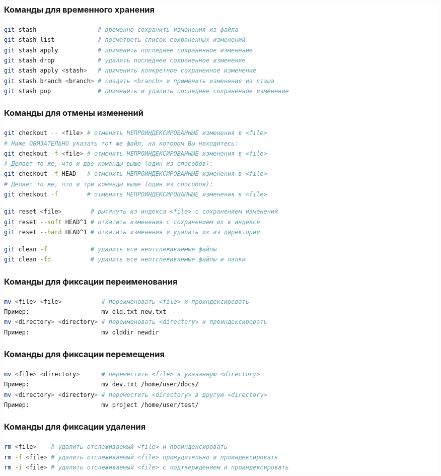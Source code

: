 ### Команды для временного хранения
```bash
git stash                 # временно сохранить изменения из файла
git stash list            # посмотреть список сохраненных изменений
git stash apply           # применить последнее сохраненное изменение
git stash drop            # удалить последнее сохраненное изменение
git stash apply <stash>   # применить конкретное сохраненное изменение
git stash branch <branch> # создать <branch> и применить изменения из стэша
git stash pop             # применить и удалить последнее сохраненное изменение
```

### Команды для отмены изменений
```bash
git checkout -- <file> # отменить НЕПРОИНДЕКСИРОВАННЫЕ изменения в <file>
# Ниже ОБЯЗАТЕЛЬНО указать тот же файл, на котором Вы находитесь:
git checkout -f <file> # отменить НЕПРОИНДЕКСИРОВАННЫЕ изменения в <file>
# Делает то же, что и две команды выше (один из способов):
git checkout -f HEAD   # отменить НЕПРОИНДЕКСИРОВАННЫЕ изменения в <file>
# Делает то же, что и три команды выше (один из способов):
git checkout -f        # отменить НЕПРОИНДЕКСИРОВАННЫЕ изменения в <file>
```

```bash
git reset <file>        # вытянуть из индекса <file> с сохранением изменений
git reset --soft HEAD^1 # откатить изменения с сохранением их в индексе
git reset --hard HEAD^1 # откатить изменения и удалить их из директории
```

```bash
git clean -f            # удалить все неотслеживаемые файлы
git clean -fd           # удалить все неотслеживаемые файлы и папки
```

### Команды для фиксации переименования
```bash
mv <file> <file>           # переименовать <file> и проиндексировать
Пример:                    mv old.txt new.txt
mv <directory> <directory> # переименовать <directory> и проиндексировать
Пример:                    mv olddir newdir
```

### Команды для фиксации перемещения
```bash
mv <file> <directory>      # переместить <file> в указанную <directory>
Пример:                    mv dev.txt /home/user/docs/
mv <directory> <directory> # переместить <directory> в другую <directory>
Пример:                    mv project /home/user/test/
```

### Команды для фиксации удаления
```bash
rm <file>    # удалить отслеживаемый <file> и проиндексировать
rm -f <file> # удалить отслеживаемый <file> принудительно и проиндексировать
rm -i <file> # удалить отслеживаемый <file> с подтверждением и проиндексировать
```
